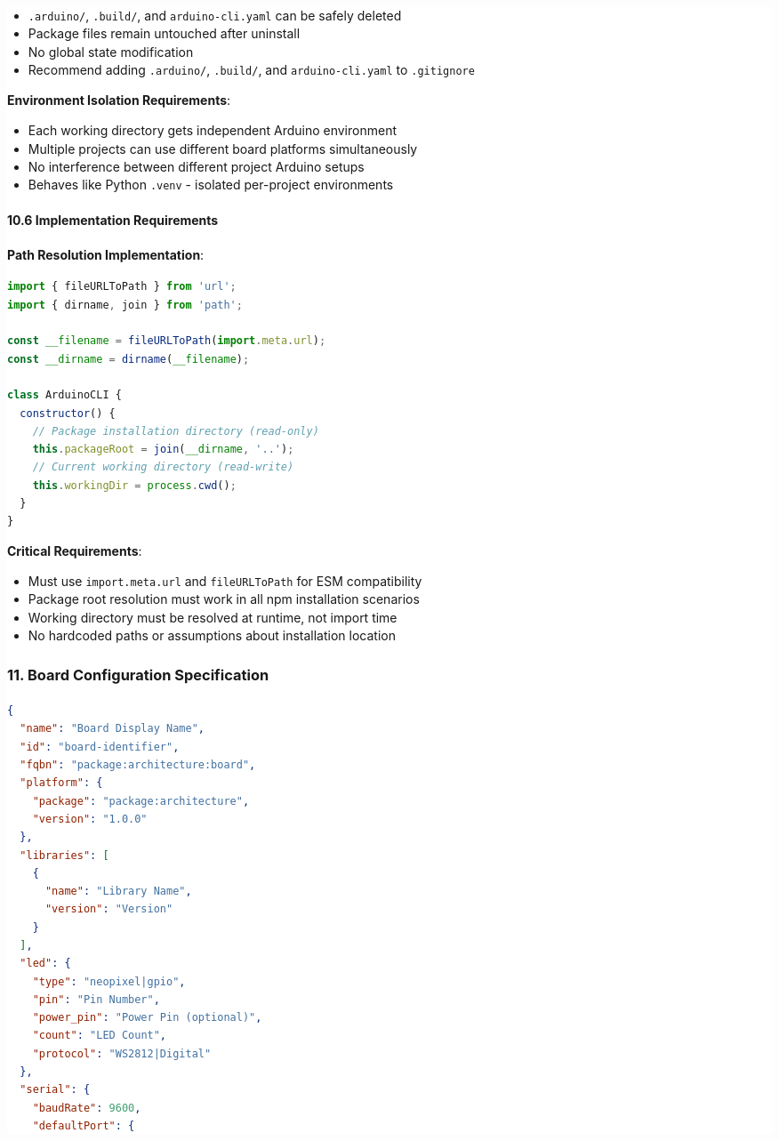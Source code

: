 - `.arduino/`, `.build/`, and `arduino-cli.yaml` can be safely deleted
- Package files remain untouched after uninstall
- No global state modification
- Recommend adding `.arduino/`, `.build/`, and `arduino-cli.yaml` to `.gitignore`

**Environment Isolation Requirements**:

- Each working directory gets independent Arduino environment
- Multiple projects can use different board platforms simultaneously
- No interference between different project Arduino setups
- Behaves like Python `.venv` - isolated per-project environments

#### 10.6 Implementation Requirements

**Path Resolution Implementation**:

```javascript
import { fileURLToPath } from 'url';
import { dirname, join } from 'path';

const __filename = fileURLToPath(import.meta.url);
const __dirname = dirname(__filename);

class ArduinoCLI {
  constructor() {
    // Package installation directory (read-only)
    this.packageRoot = join(__dirname, '..');
    // Current working directory (read-write)
    this.workingDir = process.cwd();
  }
}
```

**Critical Requirements**:

- Must use `import.meta.url` and `fileURLToPath` for ESM compatibility
- Package root resolution must work in all npm installation scenarios
- Working directory must be resolved at runtime, not import time
- No hardcoded paths or assumptions about installation location

### 11. Board Configuration Specification

```json
{
  "name": "Board Display Name",
  "id": "board-identifier",
  "fqbn": "package:architecture:board",
  "platform": {
    "package": "package:architecture",
    "version": "1.0.0"
  },
  "libraries": [
    {
      "name": "Library Name",
      "version": "Version"
    }
  ],
  "led": {
    "type": "neopixel|gpio",
    "pin": "Pin Number",
    "power_pin": "Power Pin (optional)",
    "count": "LED Count",
    "protocol": "WS2812|Digital"
  },
  "serial": {
    "baudRate": 9600,
    "defaultPort": {
```
